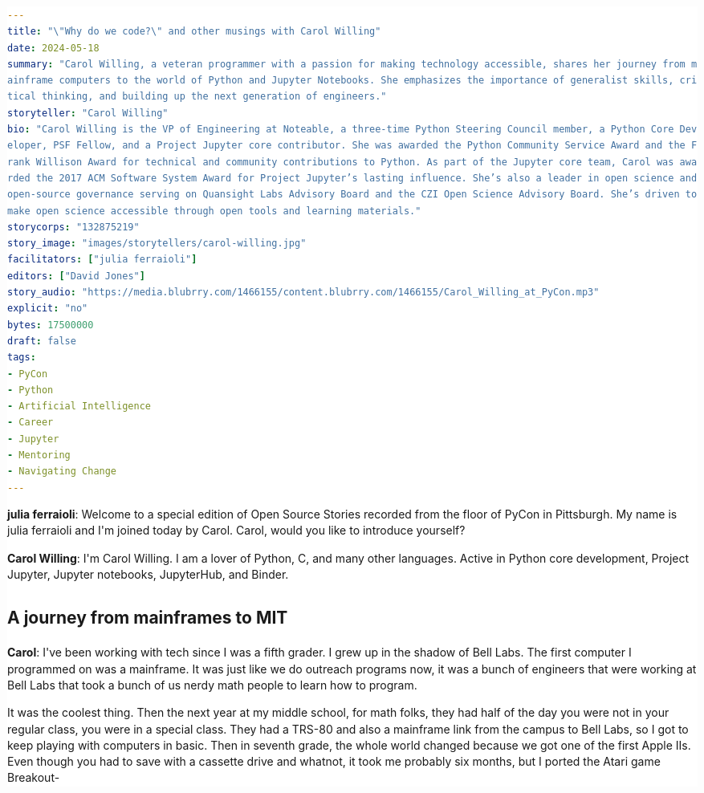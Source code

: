 ```yaml
---
title: "\"Why do we code?\" and other musings with Carol Willing"
date: 2024-05-18
summary: "Carol Willing, a veteran programmer with a passion for making technology accessible, shares her journey from mainframe computers to the world of Python and Jupyter Notebooks. She emphasizes the importance of generalist skills, critical thinking, and building up the next generation of engineers."
storyteller: "Carol Willing"
bio: "Carol Willing is the VP of Engineering at Noteable, a three-time Python Steering Council member, a Python Core Developer, PSF Fellow, and a Project Jupyter core contributor. She was awarded the Python Community Service Award and the Frank Willison Award for technical and community contributions to Python. As part of the Jupyter core team, Carol was awarded the 2017 ACM Software System Award for Project Jupyter’s lasting influence. She’s also a leader in open science and open-source governance serving on Quansight Labs Advisory Board and the CZI Open Science Advisory Board. She’s driven to make open science accessible through open tools and learning materials."
storycorps: "132875219"
story_image: "images/storytellers/carol-willing.jpg"
facilitators: ["julia ferraioli"]
editors: ["David Jones"]
story_audio: "https://media.blubrry.com/1466155/content.blubrry.com/1466155/Carol_Willing_at_PyCon.mp3"
explicit: "no"
bytes: 17500000
draft: false
tags:
- PyCon
- Python
- Artificial Intelligence
- Career
- Jupyter
- Mentoring
- Navigating Change
---
```


**julia ferraioli**: Welcome to a special edition of Open Source Stories recorded from the floor of PyCon in Pittsburgh. My name is julia ferraioli and I'm joined today by Carol. Carol, would you like to introduce yourself?

**Carol Willing**: I'm Carol Willing. I am a lover of Python, C, and many other languages. Active in Python core development, Project Jupyter, Jupyter notebooks, JupyterHub, and Binder.

## A journey from mainframes to MIT

**Carol**: I've been working with tech since I was a fifth grader. I grew up in the shadow of Bell Labs. The first computer I programmed on was a mainframe. It was just like we do outreach programs now, it was a bunch of engineers that were working at Bell Labs that took a bunch of us nerdy math people to learn how to program.

It was the coolest thing. Then the next year at my middle school, for math folks, they had half of the day you were not in your regular class, you were in a special class. They had a TRS-80 and also a mainframe link from the campus to Bell Labs, so I got to keep playing with computers in basic. Then in seventh grade, the whole world changed because we got one of the first Apple IIs. Even though you had to save with a cassette drive and whatnot, it took me probably six months, but I ported the Atari game Breakout-
